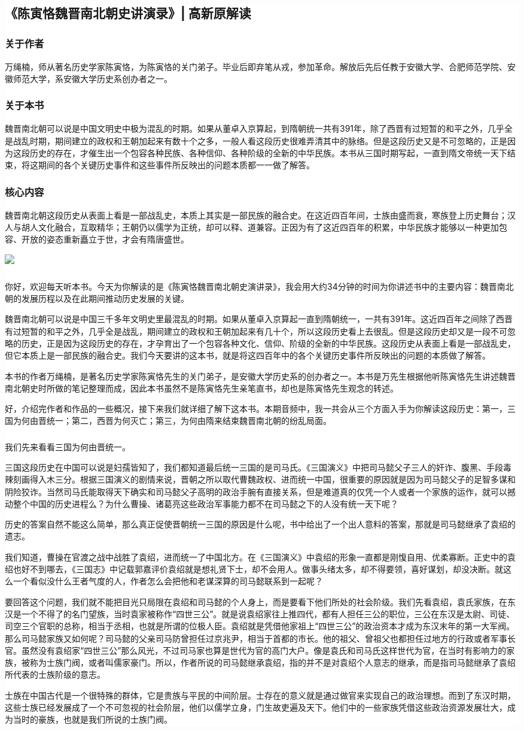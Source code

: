 ## 《陈寅恪魏晋南北朝史讲演录》| 高新原解读

### 关于作者

万绳楠，师从著名历史学家陈寅恪，为陈寅恪的关门弟子。毕业后即弃笔从戎，参加革命。解放后先后任教于安徽大学、合肥师范学院、安徽师范大学，系安徽大学历史系创办者之一。

### 关于本书

魏晋南北朝可以说是中国文明史中极为混乱的时期。如果从董卓入京算起，到隋朝统一共有391年，除了西晋有过短暂的和平之外，几乎全是战乱时期，期间建立的政权和王朝加起来有数十个之多，一般人看这段历史很难弄清其中的脉络。但是这段历史又是不可忽略的，正是因为这段历史的存在，才催生出一个包容各种民族、各种信仰、各种阶级的全新的中华民族。本书从三国时期写起，一直到隋文帝统一天下结束，将这期间的各个关键历史事件和这些事件所反映出的问题本质都一一做了解答。

### 核心内容

魏晋南北朝这段历史从表面上看是一部战乱史，本质上其实是一部民族的融合史。在这近四百年间，士族由盛而衰，寒族登上历史舞台；汉人与胡人文化融合，互取精华；王朝仍以儒学为正统，却可以释、道兼容。正因为有了这近四百年的积累，中华民族才能够以一种更加包容、开放的姿态重新矗立于世，才会有隋唐盛世。

<img  src="https://piccdn3.umiwi.com/img/201801/10/201801101327036815902237.jpg" width="0"/>

###  



你好，欢迎每天听本书。今天为你解读的是《陈寅恪魏晋南北朝史演讲录》，我会用大约34分钟的时间为你讲述书中的主要内容：魏晋南北朝的发展历程以及在此期间推动历史发展的关键。

魏晋南北朝可以说是中国三千多年文明史里最混乱的时期。如果从董卓入京算起一直到隋朝统一，一共有391年。这近四百年之间除了西晋有过短暂的和平之外，几乎全是战乱，期间建立的政权和王朝加起来有几十个，所以这段历史看上去很乱。但是这段历史却又是一段不可忽略的历史，正是因为这段历史的存在，才孕育出了一个包容各种文化、信仰、阶级的全新的中华民族。这段历史从表面上看是一部战乱史，但它本质上是一部民族的融合史。我们今天要讲的这本书，就是将这四百年中的各个关键历史事件所反映出的问题的本质做了解答。

本书的作者万绳楠，是著名历史学家陈寅恪先生的关门弟子，是安徽大学历史系的创办者之一。本书是万先生根据他听陈寅恪先生讲述魏晋南北朝史时所做的笔记整理而成，因此本书虽然不是陈寅恪先生亲笔直书，却也是陈寅恪先生观念的转述。

好，介绍完作者和作品的一些概况，接下来我们就详细了解下这本书。本期音频中，我一共会从三个方面入手为你解读这段历史：第一，三国为何由晋统一；第二，西晋为何灭亡；第三，为何由隋来结束魏晋南北朝的纷乱局面。

###  



我们先来看看三国为何由晋统一。

三国这段历史在中国可以说是妇孺皆知了，我们都知道最后统一三国的是司马氏。《三国演义》中把司马懿父子三人的奸诈、腹黑、手段毒辣刻画得入木三分。根据三国演义的剧情来说，晋朝之所以取代曹魏政权、进而统一中国，很重要的原因就是因为司马懿父子的足智多谋和阴险狡诈。当然司马氏能取得天下确实和司马懿父子高明的政治手腕有直接关系，但是难道真的仅凭一个人或者一个家族的运作，就可以撼动整个中国的历史进程么？为什么曹操、诸葛亮这些政治军事能力都不在司马懿之下的人没有统一天下呢？

历史的答案自然不能这么简单，那么真正促使晋朝统一三国的原因是什么呢，书中给出了一个出人意料的答案，那就是司马懿继承了袁绍的遗志。

我们知道，曹操在官渡之战中战胜了袁绍，进而统一了中国北方。在《三国演义》中袁绍的形象一直都是刚愎自用、优柔寡断。正史中的袁绍也好不到哪去，《三国志》中记载郭嘉评价袁绍就是想礼贤下士，却不会用人。做事头绪太多，却不得要领，喜好谋划，却没决断。就这么一个看似没什么王者气度的人，作者怎么会把他和老谋深算的司马懿联系到一起呢？

要回答这个问题，我们就不能把目光只局限在袁绍和司马懿的个人身上，而是要看下他们所处的社会阶级。我们先看袁绍，袁氏家族，在东汉是一个不得了的名门望族，当时袁家被称作“四世三公”。就是说袁绍家往上推四代，都有人担任三公的职位，三公在东汉是太尉、司徒、司空三个官职的总称，相当于丞相，也就是所谓的位极人臣。袁绍就是凭借他家祖上“四世三公”的政治资本才成为东汉末年的第一大军阀。那么司马懿家族又如何呢？司马懿的父亲司马防曾担任过京兆尹，相当于首都的市长。他的祖父、曾祖父也都担任过地方的行政或者军事长官。虽然没有袁绍家“四世三公”那么风光，不过司马家也算是世代为官的高门大户。像是袁氏和司马氏这样世代为官，在当时有影响力的家族，被称为士族门阀，或者叫儒家豪门。所以，作者所说的司马懿继承袁绍，指的并不是对袁绍个人意志的继承，而是指司马懿继承了袁绍所代表的士族阶级的意志。

士族在中国古代是一个很特殊的群体，它是贵族与平民的中间阶层。士存在的意义就是通过做官来实现自己的政治理想。而到了东汉时期，这些士族已经发展成了一个不可忽视的社会阶层，他们以儒学立身，门生故吏遍及天下。他们中的一些家族凭借这些政治资源发展壮大，成为当时的豪族，也就是我们所说的士族门阀。
